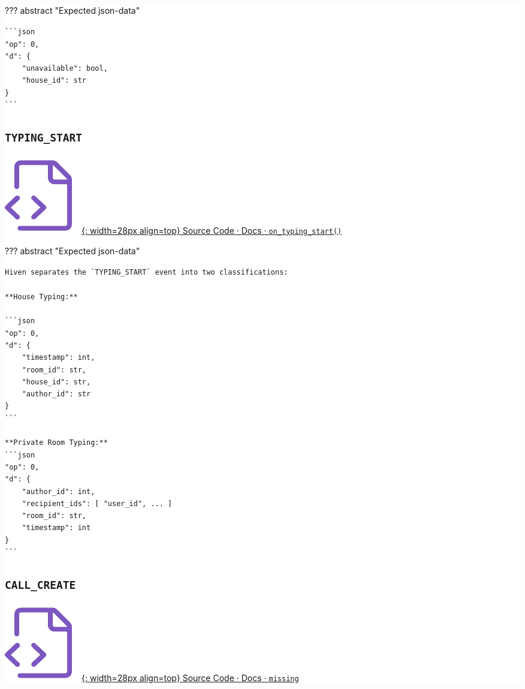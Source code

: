 ??? abstract "Expected json-data"

    ```json
    "op": 0,
    "d": {
        "unavailable": bool,
        "house_id": str
    }
    ```

## `TYPING_START`
[![Source](../assets/images/icons/source_icon.png){: width=28px align=top} Source Code · ](https://github.com/Nicolas-Klatzer/openhiven.py/)
[Docs · `on_typing_start()`]()

??? abstract "Expected json-data"

    Hiven separates the `TYPING_START` event into two classifications: 

    **House Typing:**
    
    ```json
    "op": 0,
    "d": {
        "timestamp": int,
        "room_id": str,
        "house_id": str,
        "author_id": str
    }
    ```

    **Private Room Typing:**
    ```json
    "op": 0,
    "d": {
        "author_id": int,
        "recipient_ids": [ "user_id", ... ]
        "room_id": str,
        "timestamp": int
    }
    ```

## `CALL_CREATE`
[![Source](../assets/images/icons/source_icon.png){: width=28px align=top} Source Code · ](https://github.com/Nicolas-Klatzer/openhiven.py/)
[Docs · `missing`]()
